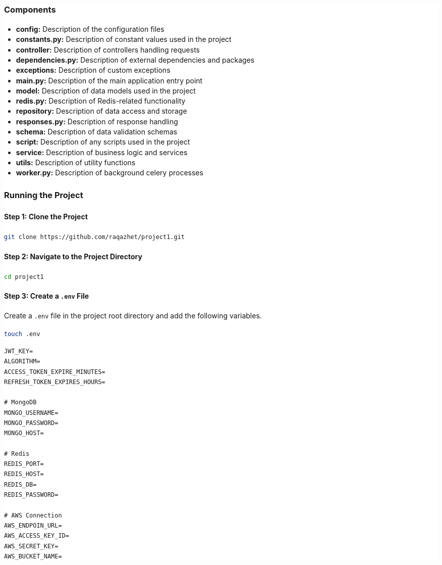 ### Components

- **config:** Description of the configuration files
- **constants.py:** Description of constant values used in the project
- **controller:** Description of controllers handling requests
- **dependencies.py:** Description of external dependencies and packages
- **exceptions:** Description of custom exceptions
- **main.py:** Description of the main application entry point
- **model:** Description of data models used in the project
- **redis.py:** Description of Redis-related functionality
- **repository:** Description of data access and storage
- **responses.py:** Description of response handling
- **schema:** Description of data validation schemas
- **script:** Description of any scripts used in the project
- **service:** Description of business logic and services
- **utils:** Description of utility functions
- **worker.py:** Description of background celery processes

### Running the Project

#### Step 1: Clone the Project

```bash
git clone https://github.com/raqazhet/project1.git
```

#### Step 2: Navigate to the Project Directory

```bash
cd project1
```

#### Step 3: Create a `.env` File

Create a `.env` file in the project root directory and add the following variables.

```bash
touch .env
```

```plaintext
JWT_KEY=
ALGORITHM=
ACCESS_TOKEN_EXPIRE_MINUTES=
REFRESH_TOKEN_EXPIRES_HOURS=

# MongoDB
MONGO_USERNAME=
MONGO_PASSWORD=
MONGO_HOST=

# Redis
REDIS_PORT=
REDIS_HOST=
REDIS_DB=
REDIS_PASSWORD=

# AWS Connection
AWS_ENDPOIN_URL=
AWS_ACCESS_KEY_ID=
AWS_SECRET_KEY=
AWS_BUCKET_NAME=
```
